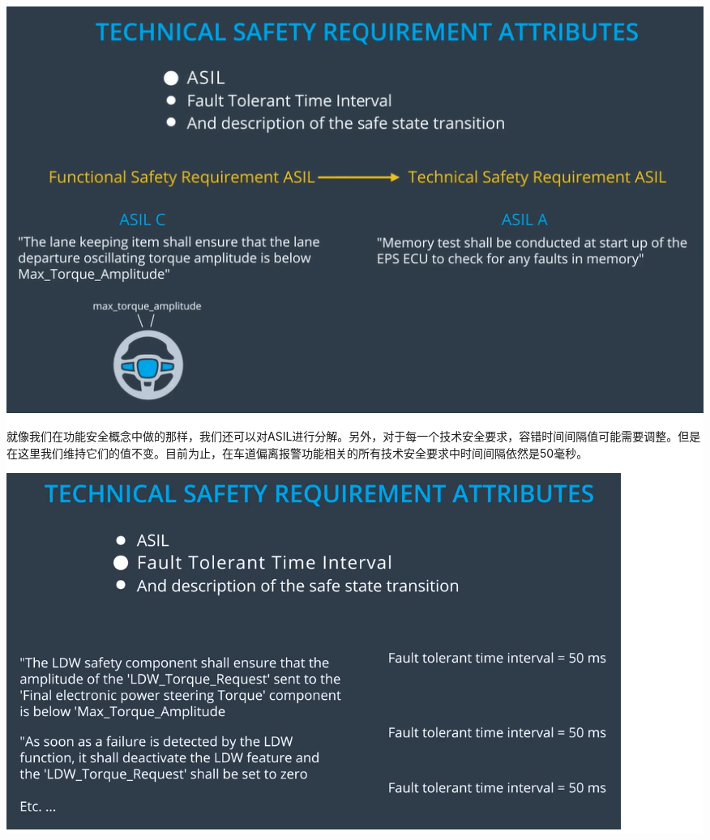 ![](./images/5-4-2.png)

就像我们在功能安全概念中做的那样，我们还可以对ASIL进行分解。另外，对于每一个技术安全要求，容错时间间隔值可能需要调整。但是在这里我们维持它们的值不变。目前为止，在车道偏离报警功能相关的所有技术安全要求中时间间隔依然是50毫秒。

![](./images/5-4-5.png)
